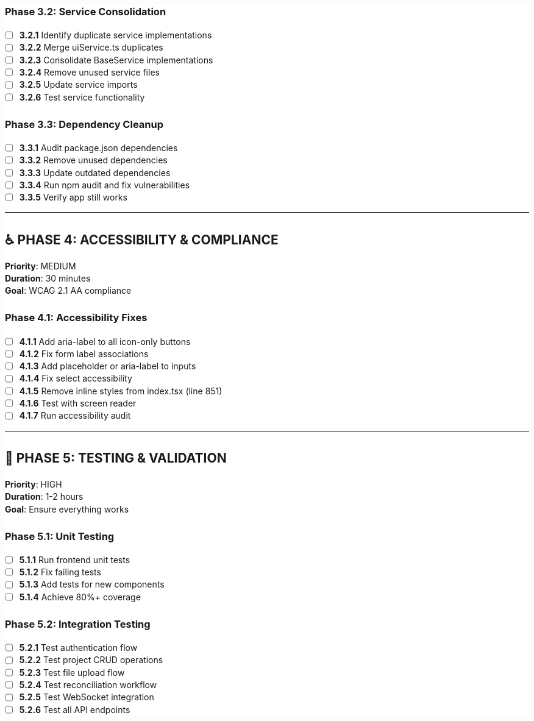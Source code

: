 ### Phase 3.2: Service Consolidation
- [ ] **3.2.1** Identify duplicate service implementations
- [ ] **3.2.2** Merge uiService.ts duplicates
- [ ] **3.2.3** Consolidate BaseService implementations
- [ ] **3.2.4** Remove unused service files
- [ ] **3.2.5** Update service imports
- [ ] **3.2.6** Test service functionality

### Phase 3.3: Dependency Cleanup
- [ ] **3.3.1** Audit package.json dependencies
- [ ] **3.3.2** Remove unused dependencies
- [ ] **3.3.3** Update outdated dependencies
- [ ] **3.3.4** Run npm audit and fix vulnerabilities
- [ ] **3.3.5** Verify app still works

---

## ♿ PHASE 4: ACCESSIBILITY & COMPLIANCE
**Priority**: MEDIUM  
**Duration**: 30 minutes  
**Goal**: WCAG 2.1 AA compliance

### Phase 4.1: Accessibility Fixes
- [ ] **4.1.1** Add aria-label to all icon-only buttons
- [ ] **4.1.2** Fix form label associations
- [ ] **4.1.3** Add placeholder or aria-label to inputs
- [ ] **4.1.4** Fix select accessibility
- [ ] **4.1.5** Remove inline styles from index.tsx (line 851)
- [ ] **4.1.6** Test with screen reader
- [ ] **4.1.7** Run accessibility audit

---

## 🧪 PHASE 5: TESTING & VALIDATION
**Priority**: HIGH  
**Duration**: 1-2 hours  
**Goal**: Ensure everything works

### Phase 5.1: Unit Testing
- [ ] **5.1.1** Run frontend unit tests
- [ ] **5.1.2** Fix failing tests
- [ ] **5.1.3** Add tests for new components
- [ ] **5.1.4** Achieve 80%+ coverage

### Phase 5.2: Integration Testing
- [ ] **5.2.1** Test authentication flow
- [ ] **5.2.2** Test project CRUD operations
- [ ] **5.2.3** Test file upload flow
- [ ] **5.2.4** Test reconciliation workflow
- [ ] **5.2.5** Test WebSocket integration
- [ ] **5.2.6** Test all API endpoints
